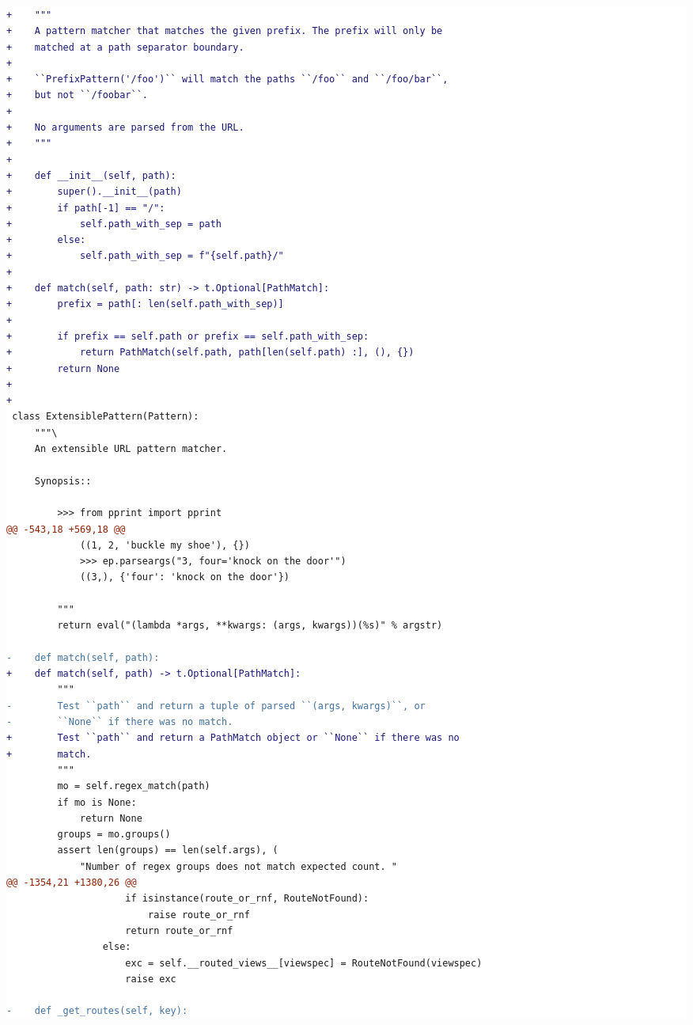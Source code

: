 ```diff
+    """
+    A pattern matcher that matches the given prefix. The prefix will only be
+    matched at a path separator boundary.
+
+    ``PrefixPattern('/foo')`` will match the paths ``/foo`` and ``/foo/bar``,
+    but not ``/foobar``.
+
+    No arguments are parsed from the URL.
+    """
+
+    def __init__(self, path):
+        super().__init__(path)
+        if path[-1] == "/":
+            self.path_with_sep = path
+        else:
+            self.path_with_sep = f"{self.path}/"
+
+    def match(self, path: str) -> t.Optional[PathMatch]:
+        prefix = path[: len(self.path_with_sep)]
+
+        if prefix == self.path or prefix == self.path_with_sep:
+            return PathMatch(self.path, path[len(self.path) :], (), {})
+        return None
+
+
 class ExtensiblePattern(Pattern):
     """\
     An extensible URL pattern matcher.
 
     Synopsis::
 
         >>> from pprint import pprint
@@ -543,18 +569,18 @@
             ((1, 2, 'buckle my shoe'), {})
             >>> ep.parseargs("3, four='knock on the door'")
             ((3,), {'four': 'knock on the door'})
 
         """
         return eval("(lambda *args, **kwargs: (args, kwargs))(%s)" % argstr)
 
-    def match(self, path):
+    def match(self, path) -> t.Optional[PathMatch]:
         """
-        Test ``path`` and return a tuple of parsed ``(args, kwargs)``, or
-        ``None`` if there was no match.
+        Test ``path`` and return a PathMatch object or ``None`` if there was no
+        match.
         """
         mo = self.regex_match(path)
         if mo is None:
             return None
         groups = mo.groups()
         assert len(groups) == len(self.args), (
             "Number of regex groups does not match expected count. "
@@ -1354,21 +1380,26 @@
                     if isinstance(route_or_rnf, RouteNotFound):
                         raise route_or_rnf
                     return route_or_rnf
                 else:
                     exc = self.__routed_views__[viewspec] = RouteNotFound(viewspec)
                     raise exc
 
-    def _get_routes(self, key):
```